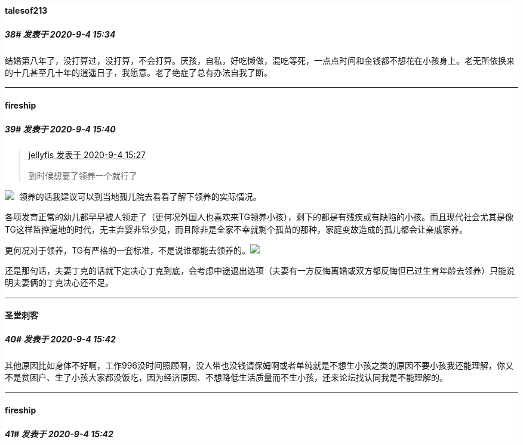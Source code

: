 ####  talesof213  
##### 38#       发表于 2020-9-4 15:34




结婚第八年了，没打算过，没打算，不会打算。厌孩，自私，好吃懒做，混吃等死，一点点时间和金钱都不想花在小孩身上。老无所依换来的十几甚至几十年的逍遥日子，我愿意。老了绝症了总有办法自我了断。







-----

####  fireship  
##### 39#       发表于 2020-9-4 15:40



<blockquote><a href="httphttps://bbs.saraba1st.com/2b/forum.php?mod=redirect&amp;goto=findpost&amp;pid=48639785&amp;ptid=1958132" target="_blank">jellyfis 发表于 2020-9-4 15:27</a>

到时候想要了领养一个就行了</blockquote>
<img src="https://static.saraba1st.com/image/smiley/face2017/067.png" referrerpolicy="no-referrer">  领养的话我建议可以到当地孤儿院去看看了解下领养的实际情况。


各项发育正常的幼儿都早早被人领走了（更何况外国人也喜欢来TG领养小孩），剩下的都是有残疾或有缺陷的小孩。而且现代社会尤其是像TG这样监控遍地的时代，无主弃婴非常少见，而且除非是全家不幸就剩个孤苗的那种，家庭变故造成的孤儿都会让亲戚家养。


更何况对于领养，TG有严格的一套标准，不是说谁都能去领养的。<img src="https://static.saraba1st.com/image/smiley/face2017/067.png" referrerpolicy="no-referrer">



还是那句话，夫妻丁克的话就下定决心丁克到底，会考虑中途退出选项（夫妻有一方反悔离婚或双方都反悔但已过生育年龄去领养）只能说明夫妻俩的丁克决心还不足。







-----

####  圣堂刺客  
##### 40#       发表于 2020-9-4 15:42




其他原因比如身体不好啊，工作996没时间照顾啊，没人带也没钱请保姆啊或者单纯就是不想生小孩之类的原因不要小孩我还能理解，你又不是贫困户、生了小孩大家都没饭吃，因为经济原因、不想降低生活质量而不生小孩，还来论坛找认同我是不能理解的。







-----

####  fireship  
##### 41#       发表于 2020-9-4 15:42
